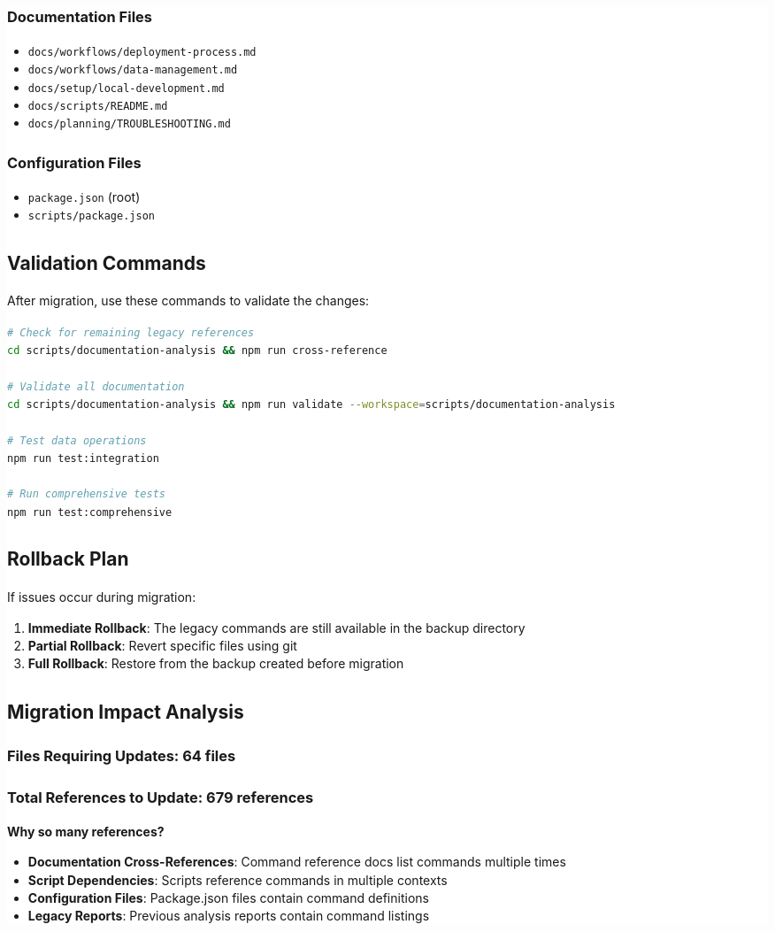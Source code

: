 ### Documentation Files

- `docs/workflows/deployment-process.md`
- `docs/workflows/data-management.md`
- `docs/setup/local-development.md`
- `docs/scripts/README.md`
- `docs/planning/TROUBLESHOOTING.md`

### Configuration Files

- `package.json` (root)
- `scripts/package.json`

## Validation Commands

After migration, use these commands to validate the changes:

```bash
# Check for remaining legacy references
cd scripts/documentation-analysis && npm run cross-reference

# Validate all documentation
cd scripts/documentation-analysis && npm run validate --workspace=scripts/documentation-analysis

# Test data operations
npm run test:integration

# Run comprehensive tests
npm run test:comprehensive
```

## Rollback Plan

If issues occur during migration:

1. **Immediate Rollback**: The legacy commands are still available in the backup directory
2. **Partial Rollback**: Revert specific files using git
3. **Full Rollback**: Restore from the backup created before migration

## Migration Impact Analysis

### Files Requiring Updates: 64 files

### Total References to Update: 679 references

**Why so many references?**

- **Documentation Cross-References**: Command reference docs list commands multiple times
- **Script Dependencies**: Scripts reference commands in multiple contexts
- **Configuration Files**: Package.json files contain command definitions
- **Legacy Reports**: Previous analysis reports contain command listings
